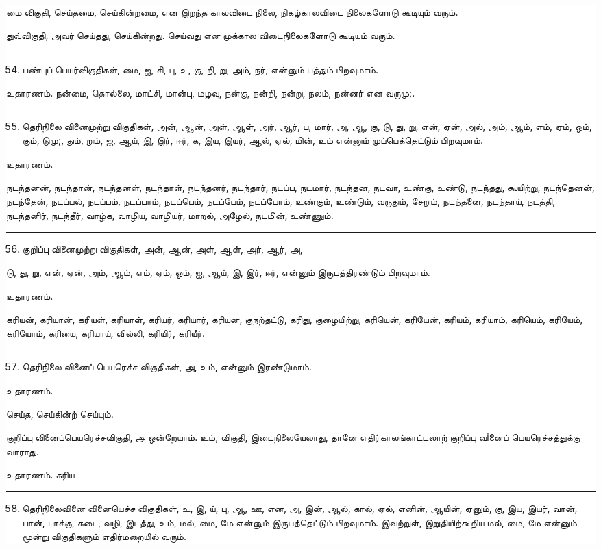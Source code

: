 மை விகுதி, செய்தமை, செய்கின்றமை, என இறந்த காலவிடை நிலை, நிகழ்காலவிடை நிலைகளோடு கூடியும் வரும்.  

துவ்விகுதி, அவர் செய்தது, செய்கின்றது. செய்வது என முக்கால விடைநிலைகளோடு கூடியும் வரும்.  

----  

  

54. பண்புப் பெயர்விகுதிகள், மை, ஐ, சி, பு, உ, கு, றி, று, அம், நர், என்னும் பத்தும் பிறவுமாம்.  

உதாரணம். நன்மை, தொல்லை, மாட்சி, மான்பு, மழவு, நன்கு, நன்றி, நன்று, நலம், நன்னர் என வருமு;.  

---  

  

55. தெரிநிலை வினைமுற்று விகுதிகள், அன், ஆன், அள், ஆள், அர், ஆர், ப, மார், அ, ஆ, கு, டு, து, று, என், ஏன், அல், அம், ஆம், எம், ஏம், ஒம், கும், டுமு;, தும், றும், ஐ, ஆய், இ, இர், ஈர், க, இய, இயர், ஆல், ஏல், மின், உம் என்னும் முப்பெத்தெட்டும் பிறவுமாம்.  

உதாரணம்.  

நடந்தனன், நடந்தான், நடந்தனள், நடந்தாள், நடந்தனர், நடந்தார், நடப்ப, நடமார், நடந்தன, நடவா, உண்கு, உண்டு, நடந்தது, கூயிற்று, நடந்தெனன், நடந்தேன், நடப்பல், நடப்பம், நடப்பாம், நடப்பெம், நடப்பேம், நடப்போம், உண்கும், உண்டும், வருதும், சேறும், நடந்தனை, நடந்தாய், நடத்தி, நடந்தனிர், நடந்தீர், வாழ்க, வாழிய, வாழியர், மாறல், அழேல், நடமின், உண்ணும்.  

---  

  

56. குறிப்பு வினைமுற்று விகுதிகள், அன், ஆன், அள், ஆள், அர், ஆர், அ,  

டு, து, று, என், ஏன், அம், ஆம், எம், ஏம், ஒம், ஐ, ஆய், இ, இர், ஈர், என்னும் இருபத்திரண்டும் பிறவுமாம்.  

உதாரணம்.  

கரியன், கரியான், கரியள், கரியாள், கரியர், கரியார், கரியன, குநற்தட்டு, கரிது, குழையிற்று, கரியென், கரியேன், கரியம், கரியாம், கரியெம், கரியேம், கரியோம், கரியை, கரியாய், வில்லி, கரியிர், கரியீர்.  

---  

  

57. தெரிநிலை வினைப் பெயரெச்ச விகுதிகள், அ, உம், என்னும் இரண்டுமாம்.  

உதாரணம்.  

செய்த, செய்கின்ற் செய்யும்.  

குறிப்பு வினைப்பெயரெச்சவிகுதி, அ ஒன்றேயாம். உம், விகுதி, இடைநிலையேலாது, தானே எதிர்காலங்காட்டலாற் குறிப்பு வiனைப் பெயரெச்சத்துக்கு வாராது.  

உதாரணம். கரிய  

---  

  

58. தெரிநிலைவினை வினையெச்ச விகுதிகள், உ, இ, ய், பு, ஆ, ஊ, என, அ, இன், ஆல், கால், ஏல், எனின், ஆயின், ஏனும், கு, இய, இயர், வான், பான், பாக்கு, கடை, வழி, இடத்து, உம், மல், மை, மே என்னும் இருபத்தெட்டும் பிறவுமாம். இவற்றுள், இறுதியிற்கூறிய மல், மை, மே என்னும் மூன்று விகுதிகளும் எதிர்மறையில் வரும்.  
